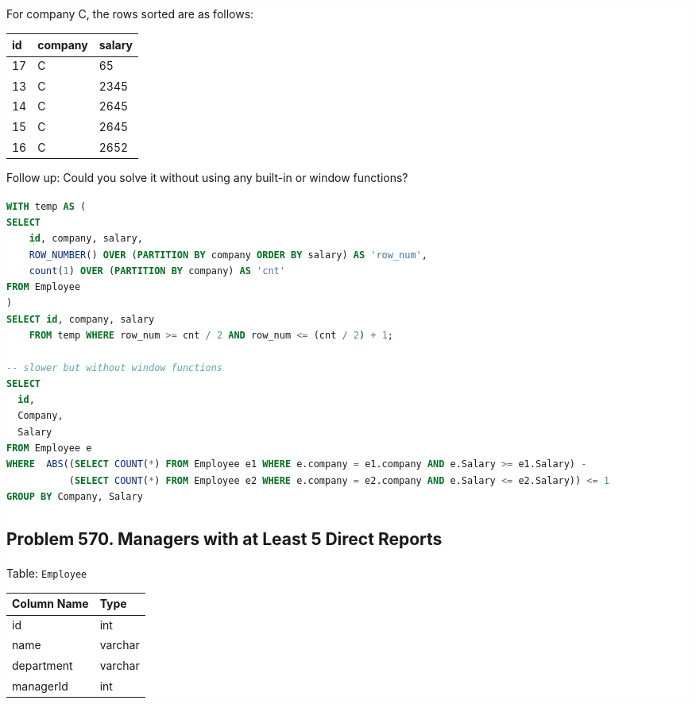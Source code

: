 For company C, the rows sorted are as follows:

| id | company | salary  |
|:---|:--------|:--------|
| 17 | C       | 65      |
| 13 | C       | 2345    |
| 14 | C       | 2645    | <-- median
| 15 | C       | 2645    |
| 16 | C       | 2652    |

Follow up: Could you solve it without using any built-in or window functions?

```sql
WITH temp AS (
SELECT 
    id, company, salary, 
    ROW_NUMBER() OVER (PARTITION BY company ORDER BY salary) AS 'row_num', 
    count(1) OVER (PARTITION BY company) AS 'cnt'
FROM Employee
)
SELECT id, company, salary
    FROM temp WHERE row_num >= cnt / 2 AND row_num <= (cnt / 2) + 1;

-- slower but without window functions   
SELECT
  id,
  Company,
  Salary
FROM Employee e
WHERE  ABS((SELECT COUNT(*) FROM Employee e1 WHERE e.company = e1.company AND e.Salary >= e1.Salary) -
           (SELECT COUNT(*) FROM Employee e2 WHERE e.company = e2.company AND e.Salary <= e2.Salary)) <= 1
GROUP BY Company, Salary
```

## Problem 570. Managers with at Least 5 Direct Reports

Table: `Employee`

| Column Name | Type     |
|:------------|:---------|
| id          | int      |
| name        | varchar  |
| department  | varchar  |
| managerId   | int      |
